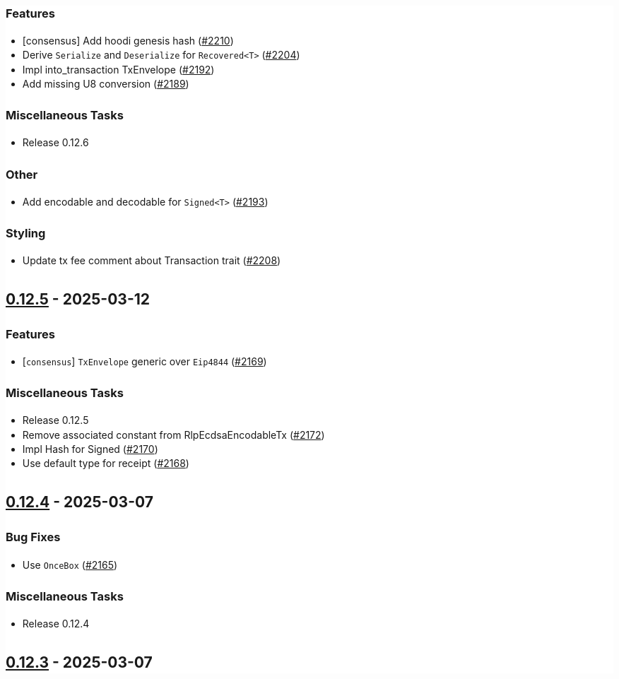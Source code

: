 ### Features

- [consensus] Add hoodi genesis hash ([#2210](https://github.com/alloy-rs/alloy/issues/2210))
- Derive `Serialize` and `Deserialize` for `Recovered<T>` ([#2204](https://github.com/alloy-rs/alloy/issues/2204))
- Impl into_transaction TxEnvelope ([#2192](https://github.com/alloy-rs/alloy/issues/2192))
- Add missing U8 conversion ([#2189](https://github.com/alloy-rs/alloy/issues/2189))

### Miscellaneous Tasks

- Release 0.12.6

### Other

- Add encodable and decodable for `Signed<T>` ([#2193](https://github.com/alloy-rs/alloy/issues/2193))

### Styling

- Update tx fee comment about Transaction trait ([#2208](https://github.com/alloy-rs/alloy/issues/2208))

## [0.12.5](https://github.com/alloy-rs/alloy/releases/tag/v0.12.5) - 2025-03-12

### Features

- [`consensus`] `TxEnvelope` generic over `Eip4844` ([#2169](https://github.com/alloy-rs/alloy/issues/2169))

### Miscellaneous Tasks

- Release 0.12.5
- Remove associated constant from RlpEcdsaEncodableTx ([#2172](https://github.com/alloy-rs/alloy/issues/2172))
- Impl Hash for Signed ([#2170](https://github.com/alloy-rs/alloy/issues/2170))
- Use default type for receipt ([#2168](https://github.com/alloy-rs/alloy/issues/2168))

## [0.12.4](https://github.com/alloy-rs/alloy/releases/tag/v0.12.4) - 2025-03-07

### Bug Fixes

- Use `OnceBox` ([#2165](https://github.com/alloy-rs/alloy/issues/2165))

### Miscellaneous Tasks

- Release 0.12.4

## [0.12.3](https://github.com/alloy-rs/alloy/releases/tag/v0.12.3) - 2025-03-07


[`alloy`]: https://crates.io/crates/alloy
[alloy]: https://crates.io/crates/alloy
[`alloy-core`]: https://crates.io/crates/alloy-core
[alloy-core]: https://crates.io/crates/alloy-core
[`alloy-consensus`]: https://crates.io/crates/alloy-consensus
[alloy-consensus]: https://crates.io/crates/alloy-consensus
[`alloy-contract`]: https://crates.io/crates/alloy-contract
[alloy-contract]: https://crates.io/crates/alloy-contract
[`alloy-eips`]: https://crates.io/crates/alloy-eips
[alloy-eips]: https://crates.io/crates/alloy-eips
[`alloy-genesis`]: https://crates.io/crates/alloy-genesis
[alloy-genesis]: https://crates.io/crates/alloy-genesis
[`alloy-json-rpc`]: https://crates.io/crates/alloy-json-rpc
[alloy-json-rpc]: https://crates.io/crates/alloy-json-rpc
[`alloy-network`]: https://crates.io/crates/alloy-network
[alloy-network]: https://crates.io/crates/alloy-network
[`alloy-node-bindings`]: https://crates.io/crates/alloy-node-bindings
[alloy-node-bindings]: https://crates.io/crates/alloy-node-bindings
[`alloy-provider`]: https://crates.io/crates/alloy-provider
[alloy-provider]: https://crates.io/crates/alloy-provider
[`alloy-pubsub`]: https://crates.io/crates/alloy-pubsub
[alloy-pubsub]: https://crates.io/crates/alloy-pubsub
[`alloy-rpc-client`]: https://crates.io/crates/alloy-rpc-client
[alloy-rpc-client]: https://crates.io/crates/alloy-rpc-client
[`alloy-rpc-types`]: https://crates.io/crates/alloy-rpc-types
[alloy-rpc-types]: https://crates.io/crates/alloy-rpc-types
[`alloy-rpc-types-anvil`]: https://crates.io/crates/alloy-rpc-types-anvil
[alloy-rpc-types-anvil]: https://crates.io/crates/alloy-rpc-types-anvil
[`alloy-rpc-types-beacon`]: https://crates.io/crates/alloy-rpc-types-beacon
[alloy-rpc-types-beacon]: https://crates.io/crates/alloy-rpc-types-beacon
[`alloy-rpc-types-engine`]: https://crates.io/crates/alloy-rpc-types-engine
[alloy-rpc-types-engine]: https://crates.io/crates/alloy-rpc-types-engine
[`alloy-rpc-types-eth`]: https://crates.io/crates/alloy-rpc-types-eth
[alloy-rpc-types-eth]: https://crates.io/crates/alloy-rpc-types-eth
[`alloy-rpc-types-trace`]: https://crates.io/crates/alloy-rpc-types-trace
[alloy-rpc-types-trace]: https://crates.io/crates/alloy-rpc-types-trace
[`alloy-serde`]: https://crates.io/crates/alloy-serde
[alloy-serde]: https://crates.io/crates/alloy-serde
[`alloy-signer`]: https://crates.io/crates/alloy-signer
[alloy-signer]: https://crates.io/crates/alloy-signer
[`alloy-signer-aws`]: https://crates.io/crates/alloy-signer-aws
[alloy-signer-aws]: https://crates.io/crates/alloy-signer-aws
[`alloy-signer-gcp`]: https://crates.io/crates/alloy-signer-gcp
[alloy-signer-gcp]: https://crates.io/crates/alloy-signer-gcp
[`alloy-signer-ledger`]: https://crates.io/crates/alloy-signer-ledger
[alloy-signer-ledger]: https://crates.io/crates/alloy-signer-ledger
[`alloy-signer-local`]: https://crates.io/crates/alloy-signer-local
[alloy-signer-local]: https://crates.io/crates/alloy-signer-local
[`alloy-signer-trezor`]: https://crates.io/crates/alloy-signer-trezor
[alloy-signer-trezor]: https://crates.io/crates/alloy-signer-trezor
[`alloy-signer-wallet`]: https://crates.io/crates/alloy-signer-wallet
[alloy-signer-wallet]: https://crates.io/crates/alloy-signer-wallet
[`alloy-transport`]: https://crates.io/crates/alloy-transport
[alloy-transport]: https://crates.io/crates/alloy-transport
[`alloy-transport-http`]: https://crates.io/crates/alloy-transport-http
[alloy-transport-http]: https://crates.io/crates/alloy-transport-http
[`alloy-transport-ipc`]: https://crates.io/crates/alloy-transport-ipc
[alloy-transport-ipc]: https://crates.io/crates/alloy-transport-ipc
[`alloy-transport-ws`]: https://crates.io/crates/alloy-transport-ws
[alloy-transport-ws]: https://crates.io/crates/alloy-transport-ws